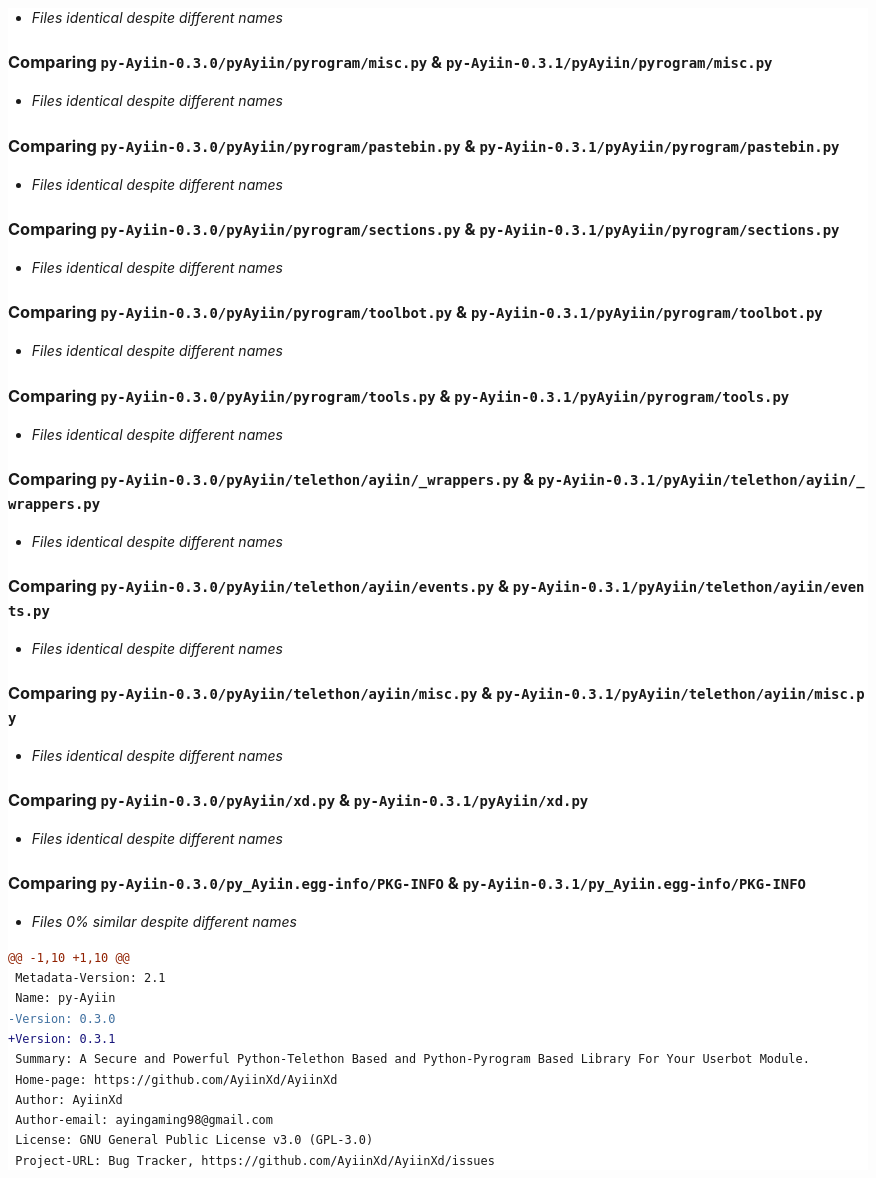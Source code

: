  * *Files identical despite different names*

### Comparing `py-Ayiin-0.3.0/pyAyiin/pyrogram/misc.py` & `py-Ayiin-0.3.1/pyAyiin/pyrogram/misc.py`

 * *Files identical despite different names*

### Comparing `py-Ayiin-0.3.0/pyAyiin/pyrogram/pastebin.py` & `py-Ayiin-0.3.1/pyAyiin/pyrogram/pastebin.py`

 * *Files identical despite different names*

### Comparing `py-Ayiin-0.3.0/pyAyiin/pyrogram/sections.py` & `py-Ayiin-0.3.1/pyAyiin/pyrogram/sections.py`

 * *Files identical despite different names*

### Comparing `py-Ayiin-0.3.0/pyAyiin/pyrogram/toolbot.py` & `py-Ayiin-0.3.1/pyAyiin/pyrogram/toolbot.py`

 * *Files identical despite different names*

### Comparing `py-Ayiin-0.3.0/pyAyiin/pyrogram/tools.py` & `py-Ayiin-0.3.1/pyAyiin/pyrogram/tools.py`

 * *Files identical despite different names*

### Comparing `py-Ayiin-0.3.0/pyAyiin/telethon/ayiin/_wrappers.py` & `py-Ayiin-0.3.1/pyAyiin/telethon/ayiin/_wrappers.py`

 * *Files identical despite different names*

### Comparing `py-Ayiin-0.3.0/pyAyiin/telethon/ayiin/events.py` & `py-Ayiin-0.3.1/pyAyiin/telethon/ayiin/events.py`

 * *Files identical despite different names*

### Comparing `py-Ayiin-0.3.0/pyAyiin/telethon/ayiin/misc.py` & `py-Ayiin-0.3.1/pyAyiin/telethon/ayiin/misc.py`

 * *Files identical despite different names*

### Comparing `py-Ayiin-0.3.0/pyAyiin/xd.py` & `py-Ayiin-0.3.1/pyAyiin/xd.py`

 * *Files identical despite different names*

### Comparing `py-Ayiin-0.3.0/py_Ayiin.egg-info/PKG-INFO` & `py-Ayiin-0.3.1/py_Ayiin.egg-info/PKG-INFO`

 * *Files 0% similar despite different names*

```diff
@@ -1,10 +1,10 @@
 Metadata-Version: 2.1
 Name: py-Ayiin
-Version: 0.3.0
+Version: 0.3.1
 Summary: A Secure and Powerful Python-Telethon Based and Python-Pyrogram Based Library For Your Userbot Module.
 Home-page: https://github.com/AyiinXd/AyiinXd
 Author: AyiinXd
 Author-email: ayingaming98@gmail.com
 License: GNU General Public License v3.0 (GPL-3.0)
 Project-URL: Bug Tracker, https://github.com/AyiinXd/AyiinXd/issues
```